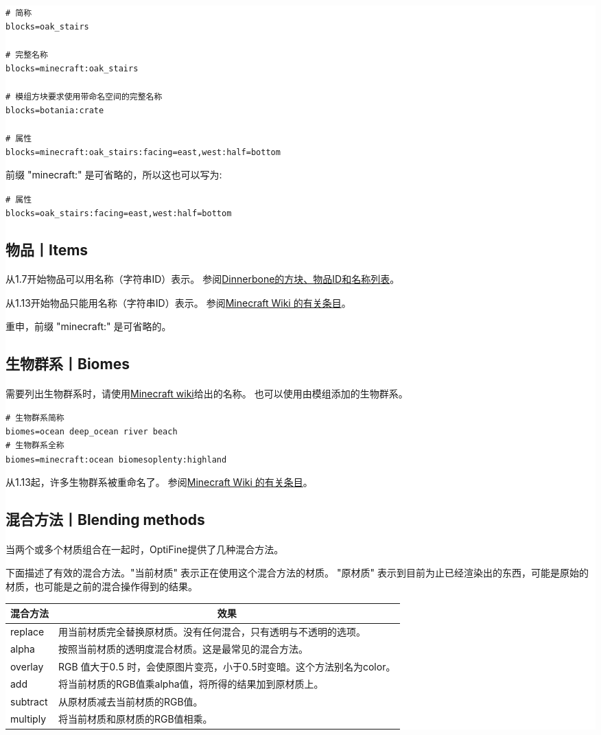 ```properties
# 简称
blocks=oak_stairs

# 完整名称
blocks=minecraft:oak_stairs

# 模组方块要求使用带命名空间的完整名称
blocks=botania:crate

# 属性
blocks=minecraft:oak_stairs:facing=east,west:half=bottom
```


前缀 "minecraft:" 是可省略的，所以这也可以写为:

```  properties
# 属性
blocks=oak_stairs:facing=east,west:half=bottom
```

## 物品丨Items

从1.7开始物品可以用名称（字符串ID）表示。
参阅[Dinnerbone的方块、物品ID和名称列表](http://media.dinnerbone.com/uploads/2013-09/files/28_00-44-23_YfmAkomVI.txt)。

从1.13开始物品只能用名称（字符串ID）表示。
参阅[Minecraft Wiki 的有关条目](https://minecraft-zh.gamepedia.com/1.13/扁平化)。

重申，前缀 "minecraft:" 是可省略的。

## 生物群系丨Biomes

需要列出生物群系时，请使用[Minecraft wiki](https://minecraft-zh.gamepedia.com/生物群系#生物群系ID)给出的名称。
也可以使用由模组添加的生物群系。

```properties
# 生物群系简称
biomes=ocean deep_ocean river beach
# 生物群系全称
biomes=minecraft:ocean biomesoplenty:highland
```

从1.13起，许多生物群系被重命名了。
参阅[Minecraft Wiki 的有关条目](https://minecraft-zh.gamepedia.com/1.13/扁平化)。

## 混合方法丨Blending methods

当两个或多个材质组合在一起时，OptiFine提供了几种混合方法。

下面描述了有效的混合方法。"当前材质" 表示正在使用这个混合方法的材质。
"原材质" 表示到目前为止已经渲染出的东西，可能是原始的材质，也可能是之前的混合操作得到的结果。

| 混合方法 | 效果                                                         |
| -------- | ------------------------------------------------------------ |
| replace  | 用当前材质完全替换原材质。没有任何混合，只有透明与不透明的选项。 |
| alpha    | 按照当前材质的透明度混合材质。这是最常见的混合方法。         |
| overlay  | RGB 值大于0.5 时，会使原图片变亮，小于0.5时变暗。这个方法别名为color。 |
| add      | 将当前材质的RGB值乘alpha值，将所得的结果加到原材质上。       |
| subtract | 从原材质减去当前材质的RGB值。                                |
| multiply | 将当前材质和原材质的RGB值相乘。                              |